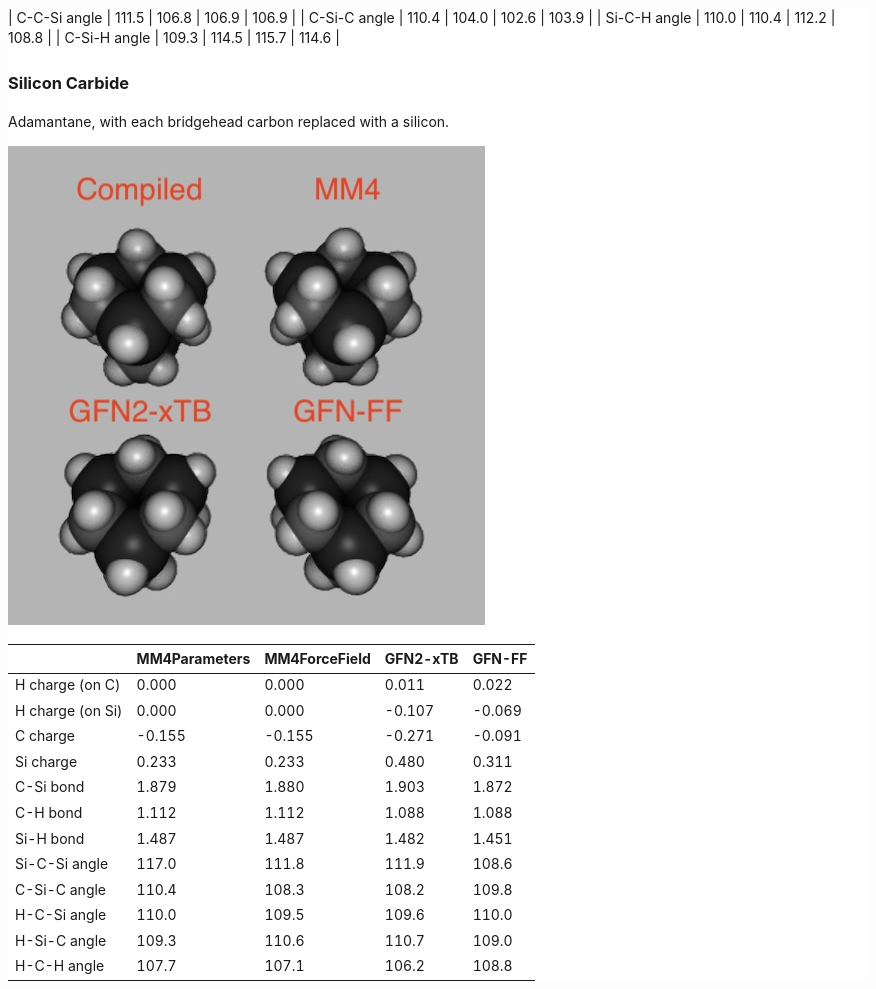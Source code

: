| C-C-Si angle                | 111.5         | 106.8         | 106.9    | 106.9   |
| C-Si-C angle                | 110.4         | 104.0         | 102.6    | 103.9   |
| Si-C-H angle                | 110.0         | 110.4         | 112.2    | 108.8   |
| C-Si-H angle                | 109.3         | 114.5         | 115.7    | 114.6   |

### Silicon Carbide

Adamantane, with each bridgehead carbon replaced with a silicon.

![Silicon Carbide Bridgehead](./SiliconCarbide_Bridgehead.jpg)

|                  | MM4Parameters | MM4ForceField | GFN2-xTB | GFN-FF  |
| ---------------- | ------------- | ------------- | -------- | ------- |
| H charge (on C)  | 0.000         | 0.000         | 0.011    | 0.022   |
| H charge (on Si) | 0.000         | 0.000         | \-0.107  | \-0.069 |
| C charge         | \-0.155       | \-0.155       | \-0.271  | \-0.091 |
| Si charge        | 0.233         | 0.233         | 0.480    | 0.311   |
| C-Si bond        | 1.879         | 1.880         | 1.903    | 1.872   |
| C-H bond         | 1.112         | 1.112         | 1.088    | 1.088   |
| Si-H bond        | 1.487         | 1.487         | 1.482    | 1.451   |
| Si-C-Si angle    | 117.0         | 111.8         | 111.9    | 108.6   |
| C-Si-C angle     | 110.4         | 108.3         | 108.2    | 109.8   |
| H-C-Si angle     | 110.0         | 109.5         | 109.6    | 110.0   |
| H-Si-C angle     | 109.3         | 110.6         | 110.7    | 109.0   |
| H-C-H angle      | 107.7         | 107.1         | 106.2    | 108.8   |
